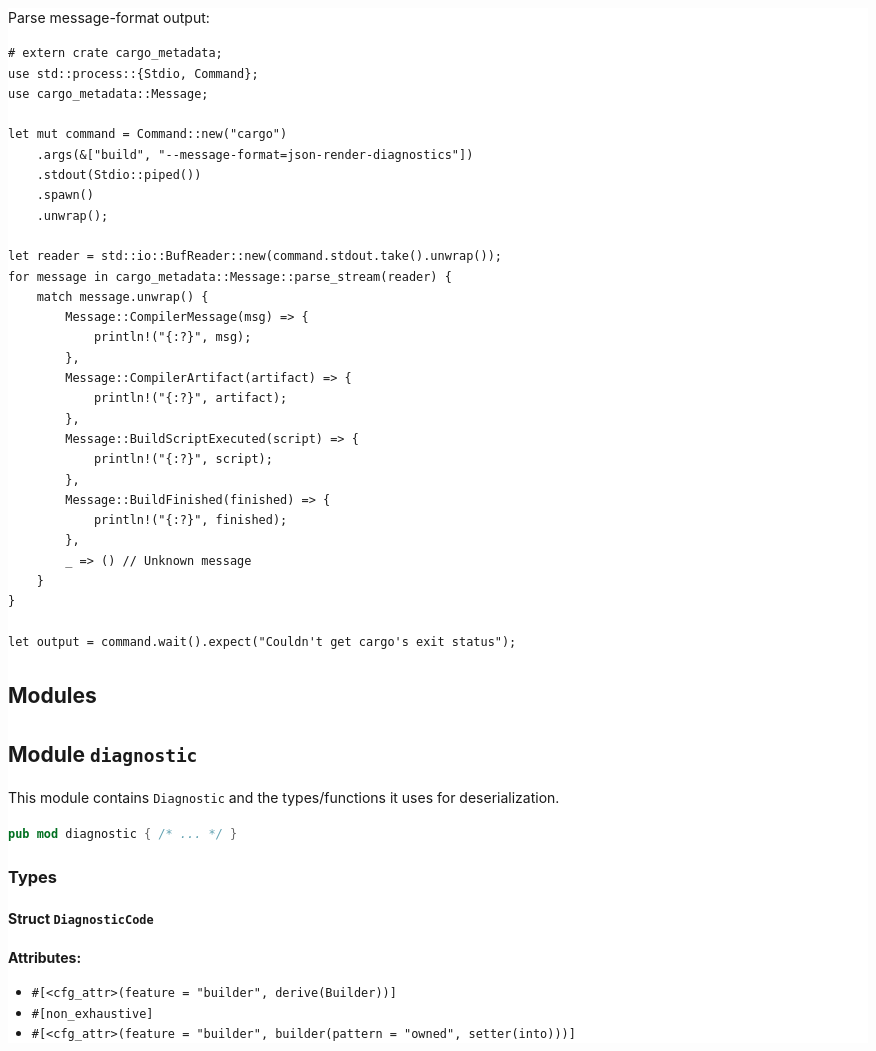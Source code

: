 Parse message-format output:

```
# extern crate cargo_metadata;
use std::process::{Stdio, Command};
use cargo_metadata::Message;

let mut command = Command::new("cargo")
    .args(&["build", "--message-format=json-render-diagnostics"])
    .stdout(Stdio::piped())
    .spawn()
    .unwrap();

let reader = std::io::BufReader::new(command.stdout.take().unwrap());
for message in cargo_metadata::Message::parse_stream(reader) {
    match message.unwrap() {
        Message::CompilerMessage(msg) => {
            println!("{:?}", msg);
        },
        Message::CompilerArtifact(artifact) => {
            println!("{:?}", artifact);
        },
        Message::BuildScriptExecuted(script) => {
            println!("{:?}", script);
        },
        Message::BuildFinished(finished) => {
            println!("{:?}", finished);
        },
        _ => () // Unknown message
    }
}

let output = command.wait().expect("Couldn't get cargo's exit status");
```

## Modules

## Module `diagnostic`

This module contains `Diagnostic` and the types/functions it uses for deserialization.

```rust
pub mod diagnostic { /* ... */ }
```

### Types

#### Struct `DiagnosticCode`

**Attributes:**

- `#[<cfg_attr>(feature = "builder", derive(Builder))]`
- `#[non_exhaustive]`
- `#[<cfg_attr>(feature = "builder", builder(pattern = "owned", setter(into)))]`
